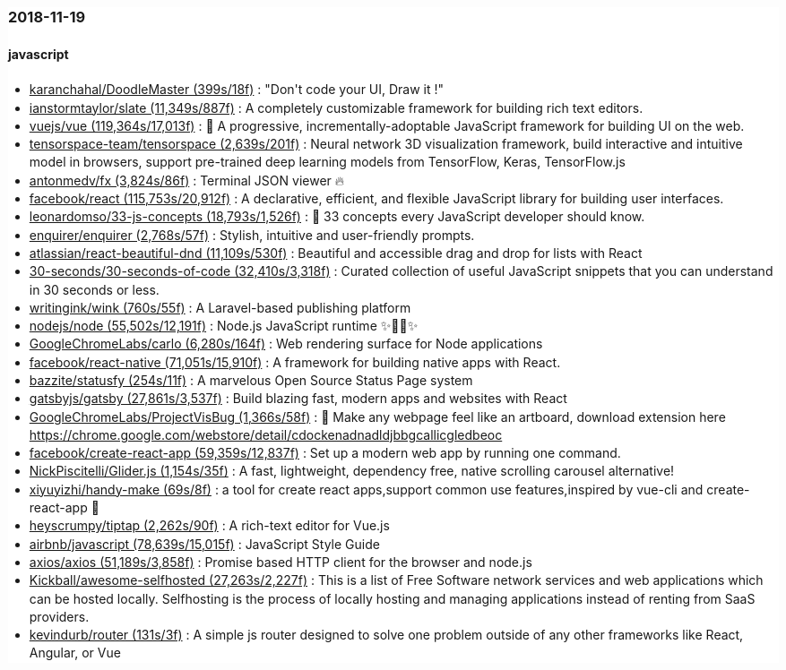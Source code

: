 ### 2018-11-19

#### javascript
* [karanchahal/DoodleMaster (399s/18f)](https://github.com/karanchahal/DoodleMaster) : "Don't code your UI, Draw it !"
* [ianstormtaylor/slate (11,349s/887f)](https://github.com/ianstormtaylor/slate) : A completely customizable framework for building rich text editors.
* [vuejs/vue (119,364s/17,013f)](https://github.com/vuejs/vue) : 🖖 A progressive, incrementally-adoptable JavaScript framework for building UI on the web.
* [tensorspace-team/tensorspace (2,639s/201f)](https://github.com/tensorspace-team/tensorspace) : Neural network 3D visualization framework, build interactive and intuitive model in browsers, support pre-trained deep learning models from TensorFlow, Keras, TensorFlow.js
* [antonmedv/fx (3,824s/86f)](https://github.com/antonmedv/fx) : Terminal JSON viewer 🔥
* [facebook/react (115,753s/20,912f)](https://github.com/facebook/react) : A declarative, efficient, and flexible JavaScript library for building user interfaces.
* [leonardomso/33-js-concepts (18,793s/1,526f)](https://github.com/leonardomso/33-js-concepts) : 📜 33 concepts every JavaScript developer should know.
* [enquirer/enquirer (2,768s/57f)](https://github.com/enquirer/enquirer) : Stylish, intuitive and user-friendly prompts.
* [atlassian/react-beautiful-dnd (11,109s/530f)](https://github.com/atlassian/react-beautiful-dnd) : Beautiful and accessible drag and drop for lists with React
* [30-seconds/30-seconds-of-code (32,410s/3,318f)](https://github.com/30-seconds/30-seconds-of-code) : Curated collection of useful JavaScript snippets that you can understand in 30 seconds or less.
* [writingink/wink (760s/55f)](https://github.com/writingink/wink) : A Laravel-based publishing platform
* [nodejs/node (55,502s/12,191f)](https://github.com/nodejs/node) : Node.js JavaScript runtime ✨🐢🚀✨
* [GoogleChromeLabs/carlo (6,280s/164f)](https://github.com/GoogleChromeLabs/carlo) : Web rendering surface for Node applications
* [facebook/react-native (71,051s/15,910f)](https://github.com/facebook/react-native) : A framework for building native apps with React.
* [bazzite/statusfy (254s/11f)](https://github.com/bazzite/statusfy) : A marvelous Open Source Status Page system
* [gatsbyjs/gatsby (27,861s/3,537f)](https://github.com/gatsbyjs/gatsby) : Build blazing fast, modern apps and websites with React
* [GoogleChromeLabs/ProjectVisBug (1,366s/58f)](https://github.com/GoogleChromeLabs/ProjectVisBug) : 🎨 Make any webpage feel like an artboard, download extension here https://chrome.google.com/webstore/detail/cdockenadnadldjbbgcallicgledbeoc
* [facebook/create-react-app (59,359s/12,837f)](https://github.com/facebook/create-react-app) : Set up a modern web app by running one command.
* [NickPiscitelli/Glider.js (1,154s/35f)](https://github.com/NickPiscitelli/Glider.js) : A fast, lightweight, dependency free, native scrolling carousel alternative!
* [xiyuyizhi/handy-make (69s/8f)](https://github.com/xiyuyizhi/handy-make) : a tool for create react apps,support common use features,inspired by vue-cli and create-react-app 👀
* [heyscrumpy/tiptap (2,262s/90f)](https://github.com/heyscrumpy/tiptap) : A rich-text editor for Vue.js
* [airbnb/javascript (78,639s/15,015f)](https://github.com/airbnb/javascript) : JavaScript Style Guide
* [axios/axios (51,189s/3,858f)](https://github.com/axios/axios) : Promise based HTTP client for the browser and node.js
* [Kickball/awesome-selfhosted (27,263s/2,227f)](https://github.com/Kickball/awesome-selfhosted) : This is a list of Free Software network services and web applications which can be hosted locally. Selfhosting is the process of locally hosting and managing applications instead of renting from SaaS providers.
* [kevindurb/router (131s/3f)](https://github.com/kevindurb/router) : A simple js router designed to solve one problem outside of any other frameworks like React, Angular, or Vue
